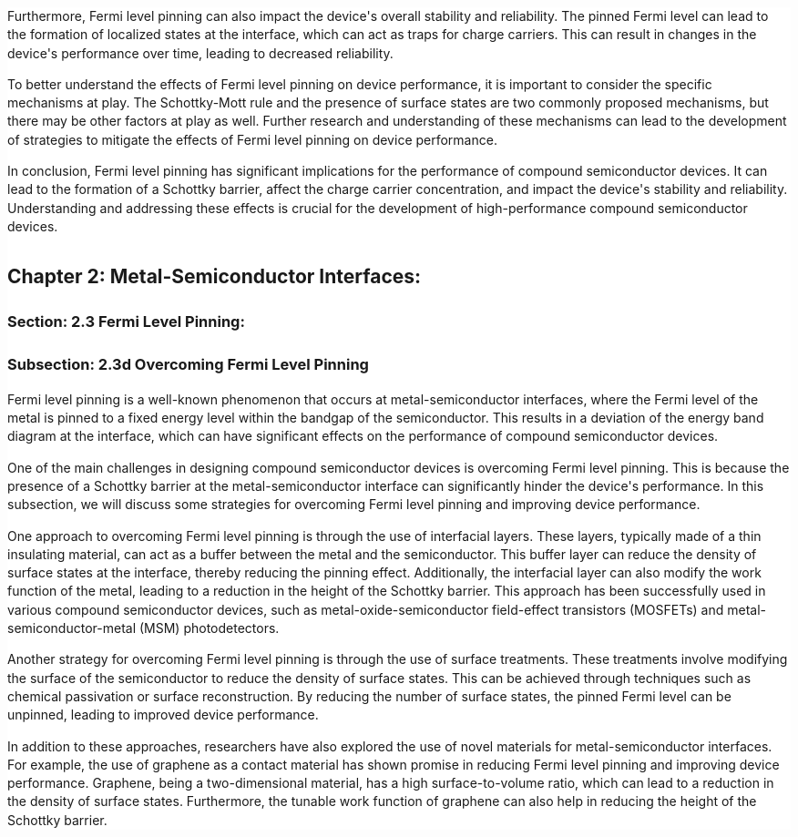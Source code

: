 Furthermore, Fermi level pinning can also impact the device's overall stability and reliability. The pinned Fermi level can lead to the formation of localized states at the interface, which can act as traps for charge carriers. This can result in changes in the device's performance over time, leading to decreased reliability.

To better understand the effects of Fermi level pinning on device performance, it is important to consider the specific mechanisms at play. The Schottky-Mott rule and the presence of surface states are two commonly proposed mechanisms, but there may be other factors at play as well. Further research and understanding of these mechanisms can lead to the development of strategies to mitigate the effects of Fermi level pinning on device performance.

In conclusion, Fermi level pinning has significant implications for the performance of compound semiconductor devices. It can lead to the formation of a Schottky barrier, affect the charge carrier concentration, and impact the device's stability and reliability. Understanding and addressing these effects is crucial for the development of high-performance compound semiconductor devices.


## Chapter 2: Metal-Semiconductor Interfaces:

### Section: 2.3 Fermi Level Pinning:

### Subsection: 2.3d Overcoming Fermi Level Pinning

Fermi level pinning is a well-known phenomenon that occurs at metal-semiconductor interfaces, where the Fermi level of the metal is pinned to a fixed energy level within the bandgap of the semiconductor. This results in a deviation of the energy band diagram at the interface, which can have significant effects on the performance of compound semiconductor devices.

One of the main challenges in designing compound semiconductor devices is overcoming Fermi level pinning. This is because the presence of a Schottky barrier at the metal-semiconductor interface can significantly hinder the device's performance. In this subsection, we will discuss some strategies for overcoming Fermi level pinning and improving device performance.

One approach to overcoming Fermi level pinning is through the use of interfacial layers. These layers, typically made of a thin insulating material, can act as a buffer between the metal and the semiconductor. This buffer layer can reduce the density of surface states at the interface, thereby reducing the pinning effect. Additionally, the interfacial layer can also modify the work function of the metal, leading to a reduction in the height of the Schottky barrier. This approach has been successfully used in various compound semiconductor devices, such as metal-oxide-semiconductor field-effect transistors (MOSFETs) and metal-semiconductor-metal (MSM) photodetectors.

Another strategy for overcoming Fermi level pinning is through the use of surface treatments. These treatments involve modifying the surface of the semiconductor to reduce the density of surface states. This can be achieved through techniques such as chemical passivation or surface reconstruction. By reducing the number of surface states, the pinned Fermi level can be unpinned, leading to improved device performance.

In addition to these approaches, researchers have also explored the use of novel materials for metal-semiconductor interfaces. For example, the use of graphene as a contact material has shown promise in reducing Fermi level pinning and improving device performance. Graphene, being a two-dimensional material, has a high surface-to-volume ratio, which can lead to a reduction in the density of surface states. Furthermore, the tunable work function of graphene can also help in reducing the height of the Schottky barrier.
